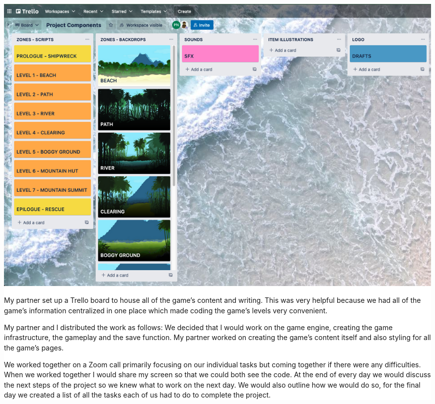 ![trello board](assets/trello.png)

My partner set up a Trello board to house all of the game’s content and writing. This was very helpful because we had all of the game’s information centralized in one place which made coding the game’s levels very convenient.

My partner and I distributed the work as follows: We decided that I would work on the game engine, creating the game infrastructure, the gameplay and the save function. My partner worked on creating the game’s content itself and also styling for all the game’s pages. 

We worked together on a Zoom call primarily focusing on our individual tasks but coming together if there were any difficulties. When we worked together I would share my screen so that we could both see the code. At the end of every day we would discuss the next steps of the project so we knew what to work on the next day. We would also outline how we would do so, for the final day we created a list of all the tasks each of us had to do to complete the project. 
